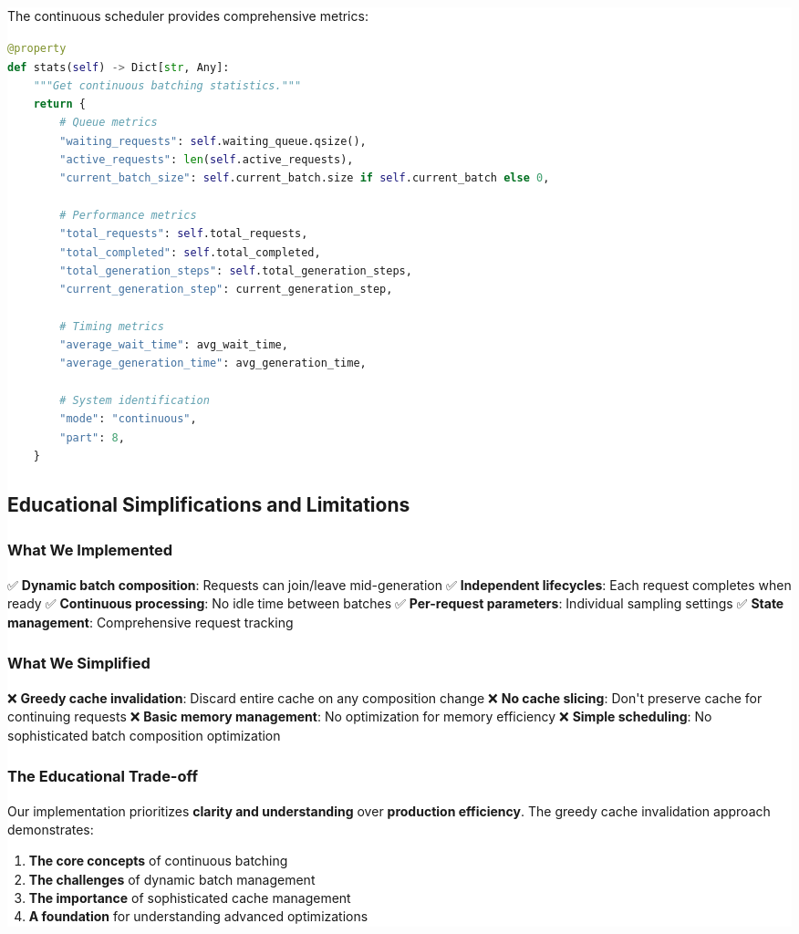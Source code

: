 The continuous scheduler provides comprehensive metrics:

```python
@property
def stats(self) -> Dict[str, Any]:
    """Get continuous batching statistics."""
    return {
        # Queue metrics
        "waiting_requests": self.waiting_queue.qsize(),
        "active_requests": len(self.active_requests),
        "current_batch_size": self.current_batch.size if self.current_batch else 0,

        # Performance metrics
        "total_requests": self.total_requests,
        "total_completed": self.total_completed,
        "total_generation_steps": self.total_generation_steps,
        "current_generation_step": current_generation_step,

        # Timing metrics
        "average_wait_time": avg_wait_time,
        "average_generation_time": avg_generation_time,

        # System identification
        "mode": "continuous",
        "part": 8,
    }
```

## Educational Simplifications and Limitations

### What We Implemented

✅ **Dynamic batch composition**: Requests can join/leave mid-generation
✅ **Independent lifecycles**: Each request completes when ready
✅ **Continuous processing**: No idle time between batches
✅ **Per-request parameters**: Individual sampling settings
✅ **State management**: Comprehensive request tracking

### What We Simplified

❌ **Greedy cache invalidation**: Discard entire cache on any composition change
❌ **No cache slicing**: Don't preserve cache for continuing requests
❌ **Basic memory management**: No optimization for memory efficiency
❌ **Simple scheduling**: No sophisticated batch composition optimization

### The Educational Trade-off

Our implementation prioritizes **clarity and understanding** over **production efficiency**. The greedy cache invalidation approach demonstrates:

1. **The core concepts** of continuous batching
2. **The challenges** of dynamic batch management
3. **The importance** of sophisticated cache management
4. **A foundation** for understanding advanced optimizations

